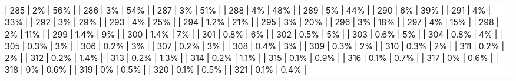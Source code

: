 | 285 | 2% | 56% |
| 286 | 3% | 54% |
| 287 | 3% | 51% |
| 288 | 4% | 48% |
| 289 | 5% | 44% |
| 290 | 6% | 39% |
| 291 | 4% | 33% |
| 292 | 3% | 29% |
| 293 | 4% | 25% |
| 294 | 1.2% | 21% |
| 295 | 3% | 20% |
| 296 | 3% | 18% |
| 297 | 4% | 15% |
| 298 | 2% | 11% |
| 299 | 1.4% | 9% |
| 300 | 1.4% | 7% |
| 301 | 0.8% | 6% |
| 302 | 0.5% | 5% |
| 303 | 0.6% | 5% |
| 304 | 0.8% | 4% |
| 305 | 0.3% | 3% |
| 306 | 0.2% | 3% |
| 307 | 0.2% | 3% |
| 308 | 0.4% | 3% |
| 309 | 0.3% | 2% |
| 310 | 0.3% | 2% |
| 311 | 0.2% | 2% |
| 312 | 0.2% | 1.4% |
| 313 | 0.2% | 1.3% |
| 314 | 0.2% | 1.1% |
| 315 | 0.1% | 0.9% |
| 316 | 0.1% | 0.7% |
| 317 | 0% | 0.6% |
| 318 | 0% | 0.6% |
| 319 | 0% | 0.5% |
| 320 | 0.1% | 0.5% |
| 321 | 0.1% | 0.4% |